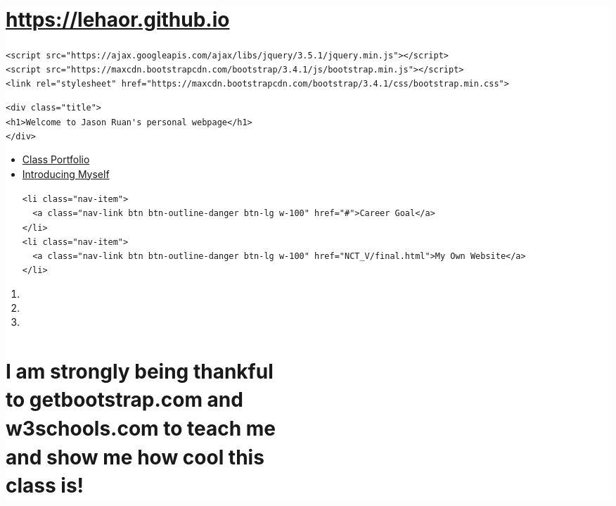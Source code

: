 # https://lehaor.github.io
<!DOCTYPE html>
<html lang="en" dir="ltr">
  <head>
    <meta charset="utf-8">
    <title></title>
    <link rel="stylesheet" href="pro3.css">
    <link rel="stylesheet" href="https://maxcdn.bootstrapcdn.com/bootstrap/3.4.1/css/bootstrap.min.css">
    <link rel="stylesheet" href="https://maxcdn.bootstrapcdn.com/bootstrap/4.0.0/css/bootstrap.min.css" integrity="sha384-Gn5384xqQ1aoWXA+058RXPxPg6fy4IWvTNh0E263XmFcJlSAwiGgFAW/dAiS6JXm" crossorigin="anonymous">

    <script src="https://ajax.googleapis.com/ajax/libs/jquery/3.5.1/jquery.min.js"></script>
    <script src="https://maxcdn.bootstrapcdn.com/bootstrap/3.4.1/js/bootstrap.min.js"></script>
    <link rel="stylesheet" href="https://maxcdn.bootstrapcdn.com/bootstrap/3.4.1/css/bootstrap.min.css">
  <script src="https://ajax.googleapis.com/ajax/libs/jquery/3.5.1/jquery.min.js"></script>
  <script src="https://maxcdn.bootstrapcdn.com/bootstrap/3.4.1/js/bootstrap.min.js"></script>

  </head>
  <body>
    <div class="chow">

    <div class="title">
    <h1>Welcome to Jason Ruan's personal webpage</h1>
    </div>
</div>
<div class="container">
  <ul class="navbar nav  btn-primary   bg-white " style="max-width: 100%;">
    <li class="nav-item">
      <a class="nav-link btn btn-outline-danger btn-lg w-100" href="pro3.html"> Class Portfolio</a>
    </li>
    <li class="nav-item">
      <a class="nav-link btn btn-outline-danger btn-lg  w-100" href="#">Introducing Myself</a>
    </li>

    <li class="nav-item">
      <a class="nav-link btn btn-outline-danger btn-lg w-100" href="#">Career Goal</a>
    </li>
    <li class="nav-item">
      <a class="nav-link btn btn-outline-danger btn-lg w-100" href="NCT_V/final.html">My Own Website</a>
    </li>
  </ul>
</div>

<div class="container" style="width:45%;">
  <div id="lastandnext" class="carousel slide" data-ride="carousel">
    <ol class="carousel-indicators">
      <li data-target="#myCarousel" data-slide-to="0" class="active"></li>
      <li data-target="#myCarousel" data-slide-to="1"></li>
      <li data-target="#myCarousel" data-slide-to="2"></li>
    </ol>
    <h1 class="h1"> I am strongly being thankful to getbootstrap.com and w3schools.com to teach me and show me how cool this class is!  </h1>
    <div class="carousel-inner">

